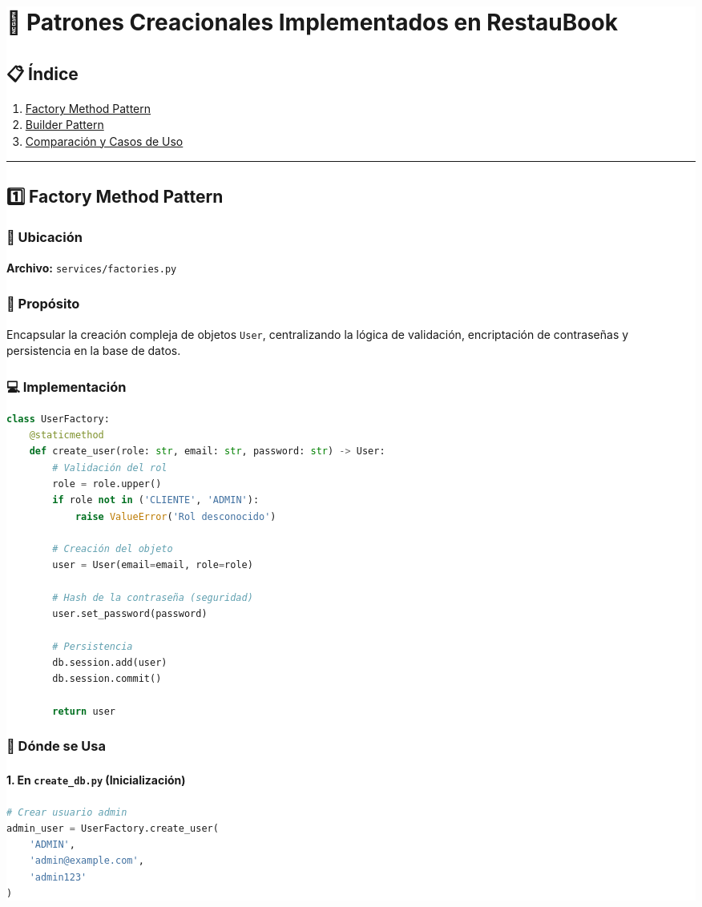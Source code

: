 # 🎨 Patrones Creacionales Implementados en RestauBook

## 📋 Índice
1. [Factory Method Pattern](#factory-method-pattern)
2. [Builder Pattern](#builder-pattern)
3. [Comparación y Casos de Uso](#comparación)

---

## 1️⃣ Factory Method Pattern

### 📍 Ubicación
**Archivo:** `services/factories.py`

### 🎯 Propósito
Encapsular la creación compleja de objetos `User`, centralizando la lógica de validación, encriptación de contraseñas y persistencia en la base de datos.

### 💻 Implementación

```python
class UserFactory:
    @staticmethod
    def create_user(role: str, email: str, password: str) -> User:
        # Validación del rol
        role = role.upper()
        if role not in ('CLIENTE', 'ADMIN'):
            raise ValueError('Rol desconocido')
        
        # Creación del objeto
        user = User(email=email, role=role)
        
        # Hash de la contraseña (seguridad)
        user.set_password(password)
        
        # Persistencia
        db.session.add(user)
        db.session.commit()
        
        return user
```

### 📍 Dónde se Usa

#### 1. En `create_db.py` (Inicialización)
```python
# Crear usuario admin
admin_user = UserFactory.create_user(
    'ADMIN', 
    'admin@example.com', 
    'admin123'
)
```
